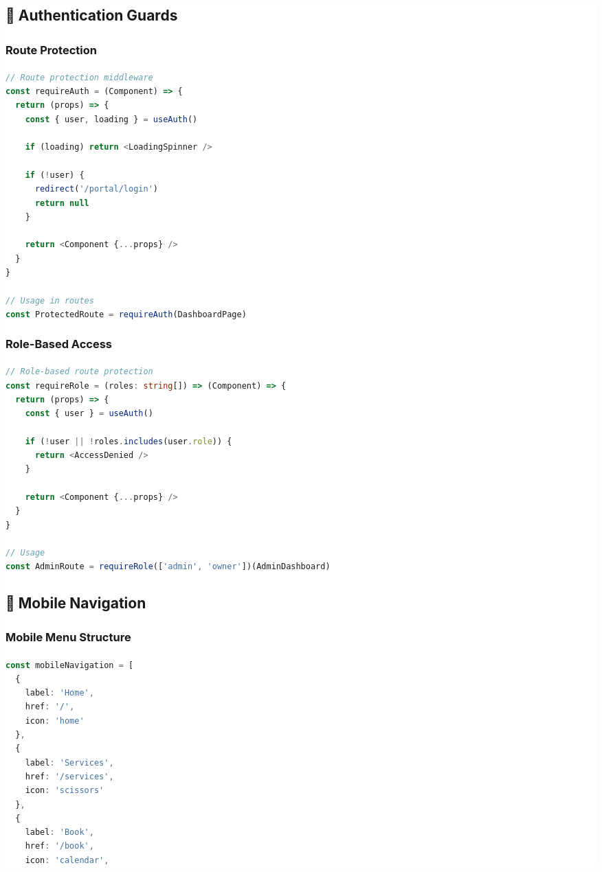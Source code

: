 ## 🔐 Authentication Guards

### Route Protection
```typescript
// Route protection middleware
const requireAuth = (Component) => {
  return (props) => {
    const { user, loading } = useAuth()

    if (loading) return <LoadingSpinner />

    if (!user) {
      redirect('/portal/login')
      return null
    }

    return <Component {...props} />
  }
}

// Usage in routes
const ProtectedRoute = requireAuth(DashboardPage)
```

### Role-Based Access
```typescript
// Role-based route protection
const requireRole = (roles: string[]) => (Component) => {
  return (props) => {
    const { user } = useAuth()

    if (!user || !roles.includes(user.role)) {
      return <AccessDenied />
    }

    return <Component {...props} />
  }
}

// Usage
const AdminRoute = requireRole(['admin', 'owner'])(AdminDashboard)
```

## 📱 Mobile Navigation

### Mobile Menu Structure
```typescript
const mobileNavigation = [
  {
    label: 'Home',
    href: '/',
    icon: 'home'
  },
  {
    label: 'Services',
    href: '/services',
    icon: 'scissors'
  },
  {
    label: 'Book',
    href: '/book',
    icon: 'calendar',
```